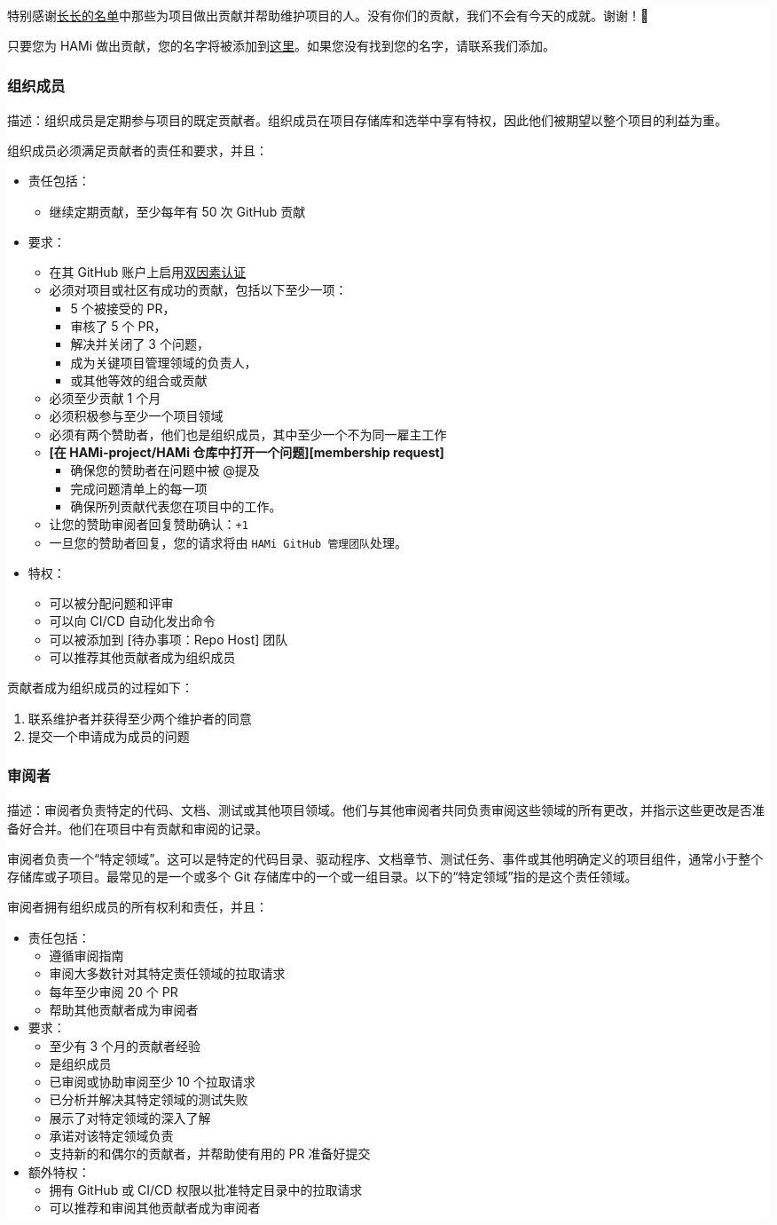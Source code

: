 特别感谢[长长的名单](https://github.com/Project-HAMi/HAMi/blob/master/AUTHORS.md)中那些为项目做出贡献并帮助维护项目的人。没有你们的贡献，我们不会有今天的成就。谢谢！💖

只要您为 HAMi 做出贡献，您的名字将被添加到[这里](https://github.com/Project-HAMi/HAMi/blob/master/AUTHORS.md)。如果您没有找到您的名字，请联系我们添加。

### 组织成员

描述：组织成员是定期参与项目的既定贡献者。组织成员在项目存储库和选举中享有特权，因此他们被期望以整个项目的利益为重。

组织成员必须满足贡献者的责任和要求，并且：

* 责任包括：
  * 继续定期贡献，至少每年有 50 次 GitHub 贡献
* 要求：
  * 在其 GitHub 账户上启用[双因素认证]
  * 必须对项目或社区有成功的贡献，包括以下至少一项：
    * 5 个被接受的 PR，
    * 审核了 5 个 PR，
    * 解决并关闭了 3 个问题，
    * 成为关键项目管理领域的负责人，
    * 或其他等效的组合或贡献
  * 必须至少贡献 1 个月
  * 必须积极参与至少一个项目领域
  * 必须有两个赞助者，他们也是组织成员，其中至少一个不为同一雇主工作
  * **[在 HAMi-project/HAMi 仓库中打开一个问题][membership request]**
    - 确保您的赞助者在问题中被 @提及
    - 完成问题清单上的每一项
    - 确保所列贡献代表您在项目中的工作。
  * 让您的赞助审阅者回复赞助确认：`+1`
  * 一旦您的赞助者回复，您的请求将由 `HAMi GitHub 管理团队`处理。

* 特权：
  * 可以被分配问题和评审
  * 可以向 CI/CD 自动化发出命令
  * 可以被添加到 [待办事项：Repo Host] 团队
  * 可以推荐其他贡献者成为组织成员

贡献者成为组织成员的过程如下：

1. 联系维护者并获得至少两个维护者的同意
2. 提交一个申请成为成员的问题

### 审阅者

描述：审阅者负责特定的代码、文档、测试或其他项目领域。他们与其他审阅者共同负责审阅这些领域的所有更改，并指示这些更改是否准备好合并。他们在项目中有贡献和审阅的记录。

审阅者负责一个“特定领域”。这可以是特定的代码目录、驱动程序、文档章节、测试任务、事件或其他明确定义的项目组件，通常小于整个存储库或子项目。最常见的是一个或多个 Git 存储库中的一个或一组目录。以下的“特定领域”指的是这个责任领域。

审阅者拥有组织成员的所有权利和责任，并且：

* 责任包括：
  * 遵循审阅指南
  * 审阅大多数针对其特定责任领域的拉取请求
  * 每年至少审阅 20 个 PR
  * 帮助其他贡献者成为审阅者
* 要求：
  * 至少有 3 个月的贡献者经验
  * 是组织成员
  * 已审阅或协助审阅至少 10 个拉取请求
  * 已分析并解决其特定领域的测试失败
  * 展示了对特定领域的深入了解
  * 承诺对该特定领域负责
  * 支持新的和偶尔的贡献者，并帮助使有用的 PR 准备好提交
* 额外特权：
  * 拥有 GitHub 或 CI/CD 权限以批准特定目录中的拉取请求
  * 可以推荐和审阅其他贡献者成为审阅者

[双因素认证]: https://help.github.com/articles/about-two-factor-authentication